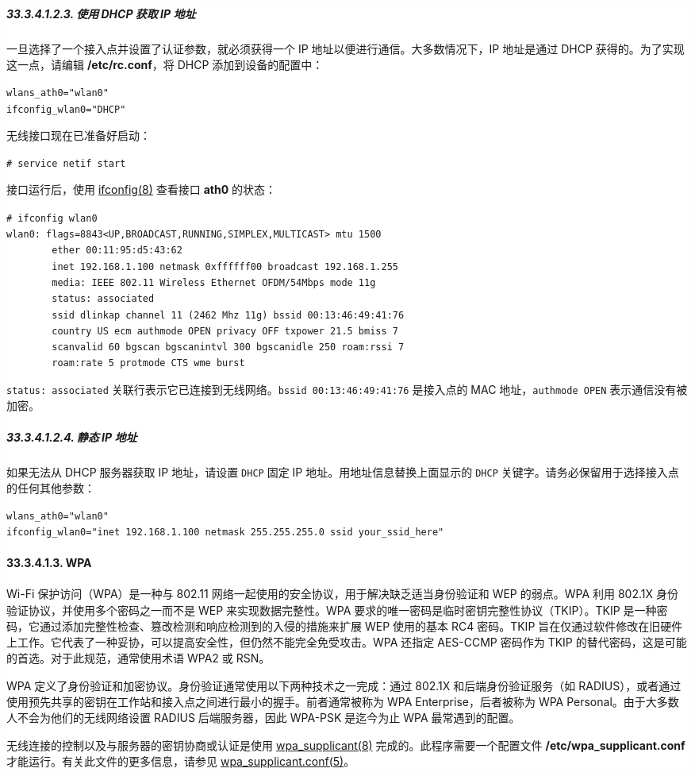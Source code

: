 ##### 33.3.4.1.2.3. 使用 DHCP 获取 IP 地址

一旦选择了一个接入点并设置了认证参数，就必须获得一个 IP 地址以便进行通信。大多数情况下，IP 地址是通过 DHCP 获得的。为了实现这一点，请编辑 **/etc/rc.conf**，将 DHCP 添加到设备的配置中：

```
wlans_ath0="wlan0"
ifconfig_wlan0="DHCP"
```

无线接口现在已准备好启动：

```
# service netif start
```

接口运行后，使用 [ifconfig(8)](https://www.freebsd.org/cgi/man.cgi?query=ifconfig\&sektion=8\&format=html) 查看接口 **ath0** 的状态：

```
# ifconfig wlan0
wlan0: flags=8843<UP,BROADCAST,RUNNING,SIMPLEX,MULTICAST> mtu 1500
        ether 00:11:95:d5:43:62
        inet 192.168.1.100 netmask 0xffffff00 broadcast 192.168.1.255
        media: IEEE 802.11 Wireless Ethernet OFDM/54Mbps mode 11g
        status: associated
        ssid dlinkap channel 11 (2462 Mhz 11g) bssid 00:13:46:49:41:76
        country US ecm authmode OPEN privacy OFF txpower 21.5 bmiss 7
        scanvalid 60 bgscan bgscanintvl 300 bgscanidle 250 roam:rssi 7
        roam:rate 5 protmode CTS wme burst
```

`status: associated` 关联行表示它已连接到无线网络。`bssid 00:13:46:49:41:76` 是接入点的 MAC 地址，`authmode OPEN` 表示通信没有被加密。

##### 33.3.4.1.2.4. 静态 IP 地址

如果无法从 DHCP 服务器获取 IP 地址，请设置 `DHCP` 固定 IP 地址。用地址信息替换上面显示的 `DHCP` 关键字。请务必保留用于选择接入点的任何其他参数：

```
wlans_ath0="wlan0"
ifconfig_wlan0="inet 192.168.1.100 netmask 255.255.255.0 ssid your_ssid_here"
```

#### 33.3.4.1.3. WPA

Wi-Fi 保护访问（WPA）是一种与 802.11 网络一起使用的安全协议，用于解决缺乏适当身份验证和 WEP 的弱点。WPA 利用 802.1X 身份验证协议，并使用多个密码之一而不是 WEP 来实现数据完整性。WPA 要求的唯一密码是临时密钥完整性协议（TKIP）。TKIP 是一种密码，它通过添加完整性检查、篡改检测和响应检测到的入侵的措施来扩展 WEP 使用的基本 RC4 密码。TKIP 旨在仅通过软件修改在旧硬件上工作。它代表了一种妥协，可以提高安全性，但仍然不能完全免受攻击。WPA 还指定 AES-CCMP 密码作为 TKIP 的替代密码，这是可能的首选。对于此规范，通常使用术语 WPA2 或 RSN。

WPA 定义了身份验证和加密协议。身份验证通常使用以下两种技术之一完成：通过 802.1X 和后端身份验证服务（如 RADIUS），或者通过使用预先共享的密钥在工作站和接入点之间进行最小的握手。前者通常被称为 WPA Enterprise，后者被称为 WPA Personal。由于大多数人不会为他们的无线网络设置 RADIUS 后端服务器，因此 WPA-PSK 是迄今为止 WPA 最常遇到的配置。

无线连接的控制以及与服务器的密钥协商或认证是使用 [wpa\_supplicant(8)](https://www.freebsd.org/cgi/man.cgi?query=wpa\_supplicant\&sektion=8\&format=html) 完成的。此程序需要一个配置文件 **/etc/wpa\_supplicant.conf** 才能运行。有关此文件的更多信息，请参见 [wpa\_supplicant.conf(5)](https://www.freebsd.org/cgi/man.cgi?query=wpa\_supplicant.conf\&sektion=5\&format=html)。
